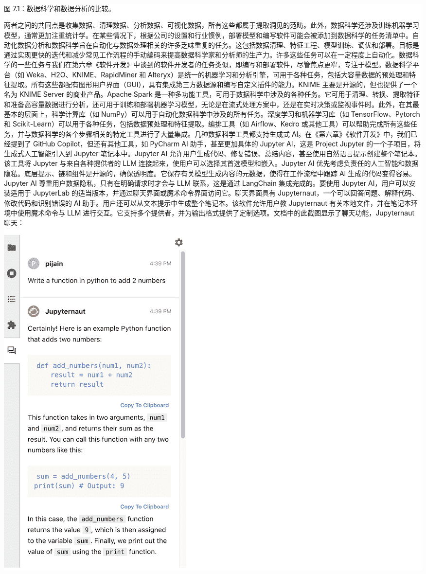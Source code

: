 图 7.1：数据科学和数据分析的比较。

两者之间的共同点是收集数据、清理数据、分析数据、可视化数据，所有这些都属于提取洞见的范畴。此外，数据科学还涉及训练机器学习模型，通常更加注重统计学。在某些情况下，根据公司的设置和行业惯例，部署模型和编写软件可能会被添加到数据科学的任务清单中。自动化数据分析和数据科学旨在自动化与数据处理相关的许多乏味重复的任务。这包括数据清理、特征工程、模型训练、调优和部署。目标是通过实现更快的迭代和减少常见工作流程的手动编码来提高数据科学家和分析师的生产力。许多这些任务可以在一定程度上自动化。数据科学的一些任务与我们在第六章《软件开发》中谈到的软件开发者的任务类似，即编写和部署软件，尽管焦点更窄，专注于模型。数据科学平台（如 Weka、H2O、KNIME、RapidMiner 和 Alteryx）是统一的机器学习和分析引擎，可用于各种任务，包括大容量数据的预处理和特征提取。所有这些都配有图形用户界面（GUI），具有集成第三方数据源和编写自定义插件的能力。KNIME 主要是开源的，但也提供了一个名为 KNIME Server 的商业产品。Apache Spark 是一种多功能工具，可用于数据科学中涉及的各种任务。它可用于清理、转换、提取特征和准备高容量数据进行分析，还可用于训练和部署机器学习模型，无论是在流式处理方案中，还是在实时决策或监视事件时。此外，在其最基本的层面上，科学计算库（如 NumPy）可以用于自动化数据科学中涉及的所有任务。深度学习和机器学习库（如 TensorFlow、Pytorch 和 Scikit-Learn）可以用于各种任务，包括数据预处理和特征提取。编排工具（如 Airflow、Kedro 或其他工具）可以帮助完成所有这些任务，并与数据科学的各个步骤相关的特定工具进行了大量集成。几种数据科学工具都支持生成式 AI。在《第六章》《软件开发》中，我们已经提到了 GitHub Copilot，但还有其他工具，如 PyCharm AI 助手，甚至更加具体的 Jupyter AI，这是 Project Jupyter 的一个子项目，将生成式人工智能引入到 Jupyter 笔记本中。Jupyter AI 允许用户生成代码、修复错误、总结内容，甚至使用自然语言提示创建整个笔记本。该工具将 Jupyter 与来自各种提供者的 LLM 连接起来，使用户可以选择其首选模型和嵌入。Jupyter AI 优先考虑负责任的人工智能和数据隐私。底层提示、链和组件是开源的，确保透明度。它保存有关模型生成内容的元数据，使得在工作流程中跟踪 AI 生成的代码变得容易。Jupyter AI 尊重用户数据隐私，只有在明确请求时才会与 LLM 联系，这是通过 LangChain 集成完成的。要使用 Jupyter AI，用户可以安装适用于 JupyterLab 的适当版本，并通过聊天界面或魔术命令界面访问它。聊天界面具有 Jupyternaut，一个可以回答问题、解释代码、修改代码和识别错误的 AI 助手。用户还可以从文本提示中生成整个笔记本。该软件允许用户教 Jupyternaut 有关本地文件，并在笔记本环境中使用魔术命令与 LLM 进行交互。它支持多个提供者，并为输出格式提供了定制选项。文档中的此截图显示了聊天功能，Jupyternaut 聊天：

![图 7.2：Jupyter AI – Jupyternaut 聊天。](img/file50.png)
